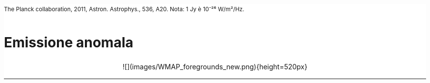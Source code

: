 
<small>The Planck collaboration, 2011, Astron. Astrophys., 536, A20. Nota: 1 Jy è 10⁻²⁶ W/m²/Hz.</small>

# Emissione anomala

<center>![](images/WMAP_foregrounds_new.png){height=520px}</center>

---
